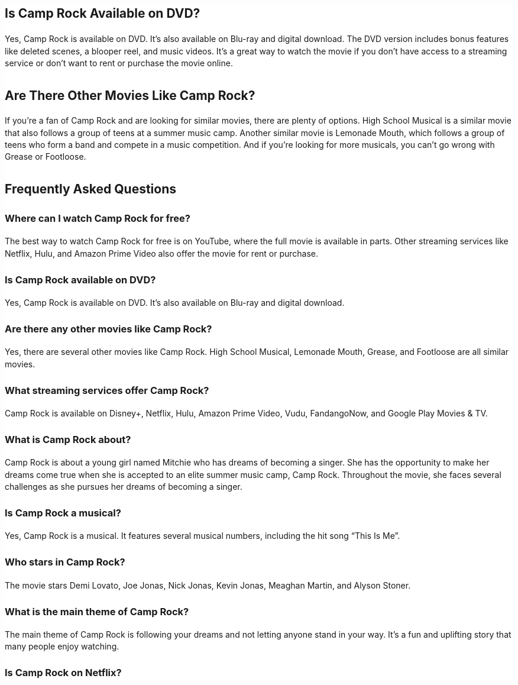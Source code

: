 <h2>Is Camp Rock Available on DVD?</h2>

<p>Yes, Camp Rock is available on DVD. It’s also available on Blu-ray and digital download. The DVD version includes bonus features like deleted scenes, a blooper reel, and music videos. It’s a great way to watch the movie if you don’t have access to a streaming service or don’t want to rent or purchase the movie online.</p>

<h2>Are There Other Movies Like Camp Rock?</h2>

<p>If you’re a fan of Camp Rock and are looking for similar movies, there are plenty of options. High School Musical is a similar movie that also follows a group of teens at a summer music camp. Another similar movie is Lemonade Mouth, which follows a group of teens who form a band and compete in a music competition. And if you’re looking for more musicals, you can’t go wrong with Grease or Footloose.</p>

<h2>Frequently Asked Questions</h2>

<h3>Where can I watch Camp Rock for free?</h3>

<p>The best way to watch Camp Rock for free is on YouTube, where the full movie is available in parts. Other streaming services like Netflix, Hulu, and Amazon Prime Video also offer the movie for rent or purchase.</p>

<h3>Is Camp Rock available on DVD?</h3>

<p>Yes, Camp Rock is available on DVD. It’s also available on Blu-ray and digital download.</p>

<h3>Are there any other movies like Camp Rock?</h3>

<p>Yes, there are several other movies like Camp Rock. High School Musical, Lemonade Mouth, Grease, and Footloose are all similar movies.</p>

<h3>What streaming services offer Camp Rock?</h3>

<p>Camp Rock is available on Disney+, Netflix, Hulu, Amazon Prime Video, Vudu, FandangoNow, and Google Play Movies & TV.</p>

<h3>What is Camp Rock about?</h3>

<p>Camp Rock is about a young girl named Mitchie who has dreams of becoming a singer. She has the opportunity to make her dreams come true when she is accepted to an elite summer music camp, Camp Rock. Throughout the movie, she faces several challenges as she pursues her dreams of becoming a singer.</p>

<h3>Is Camp Rock a musical?</h3>

<p>Yes, Camp Rock is a musical. It features several musical numbers, including the hit song “This Is Me”.</p>

<h3>Who stars in Camp Rock?</h3>

<p>The movie stars Demi Lovato, Joe Jonas, Nick Jonas, Kevin Jonas, Meaghan Martin, and Alyson Stoner.</p>

<h3>What is the main theme of Camp Rock?</h3>

<p>The main theme of Camp Rock is following your dreams and not letting anyone stand in your way. It’s a fun and uplifting story that many people enjoy watching.</p>

<h3>Is Camp Rock on Netflix?</h3>
